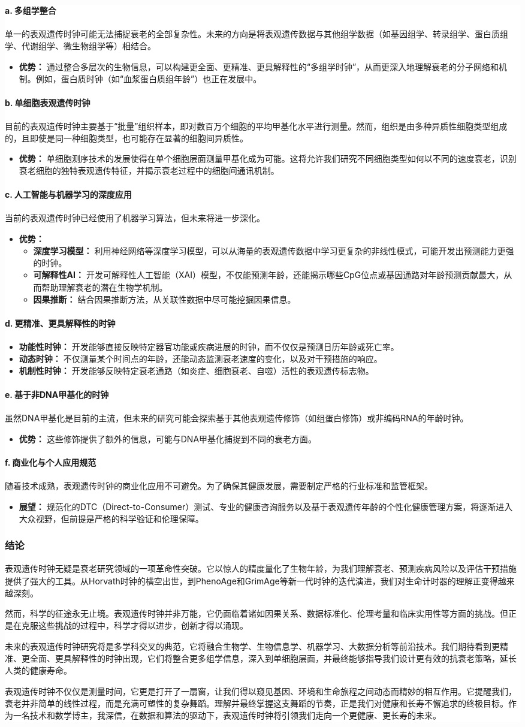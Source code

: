 #### a. 多组学整合

单一的表观遗传时钟可能无法捕捉衰老的全部复杂性。未来的方向是将表观遗传数据与其他组学数据（如基因组学、转录组学、蛋白质组学、代谢组学、微生物组学等）相结合。

*   **优势：** 通过整合多层次的生物信息，可以构建更全面、更精准、更具解释性的“多组学时钟”，从而更深入地理解衰老的分子网络和机制。例如，蛋白质时钟（如“血浆蛋白质组年龄”）也正在发展中。

#### b. 单细胞表观遗传时钟

目前的表观遗传时钟主要基于“批量”组织样本，即对数百万个细胞的平均甲基化水平进行测量。然而，组织是由多种异质性细胞类型组成的，且即使是同一种细胞类型，也可能存在显著的细胞间异质性。

*   **优势：** 单细胞测序技术的发展使得在单个细胞层面测量甲基化成为可能。这将允许我们研究不同细胞类型如何以不同的速度衰老，识别衰老细胞的独特表观遗传特征，并揭示衰老过程中的细胞间通讯机制。

#### c. 人工智能与机器学习的深度应用

当前的表观遗传时钟已经使用了机器学习算法，但未来将进一步深化。

*   **优势：**
    *   **深度学习模型：** 利用神经网络等深度学习模型，可以从海量的表观遗传数据中学习更复杂的非线性模式，可能开发出预测能力更强的时钟。
    *   **可解释性AI：** 开发可解释性人工智能（XAI）模型，不仅能预测年龄，还能揭示哪些CpG位点或基因通路对年龄预测贡献最大，从而帮助理解衰老的潜在生物学机制。
    *   **因果推断：** 结合因果推断方法，从关联性数据中尽可能挖掘因果信息。

#### d. 更精准、更具解释性的时钟

*   **功能性时钟：** 开发能够直接反映特定器官功能或疾病进展的时钟，而不仅仅是预测日历年龄或死亡率。
*   **动态时钟：** 不仅测量某个时间点的年龄，还能动态监测衰老速度的变化，以及对干预措施的响应。
*   **机制性时钟：** 开发能够反映特定衰老通路（如炎症、细胞衰老、自噬）活性的表观遗传标志物。

#### e. 基于非DNA甲基化的时钟

虽然DNA甲基化是目前的主流，但未来的研究可能会探索基于其他表观遗传修饰（如组蛋白修饰）或非编码RNA的年龄时钟。

*   **优势：** 这些修饰提供了额外的信息，可能与DNA甲基化捕捉到不同的衰老方面。

#### f. 商业化与个人应用规范

随着技术成熟，表观遗传时钟的商业化应用不可避免。为了确保其健康发展，需要制定严格的行业标准和监管框架。

*   **展望：** 规范化的DTC（Direct-to-Consumer）测试、专业的健康咨询服务以及基于表观遗传年龄的个性化健康管理方案，将逐渐进入大众视野，但前提是严格的科学验证和伦理保障。

### 结论

表观遗传时钟无疑是衰老研究领域的一项革命性突破。它以惊人的精度量化了生物年龄，为我们理解衰老、预测疾病风险以及评估干预措施提供了强大的工具。从Horvath时钟的横空出世，到PhenoAge和GrimAge等新一代时钟的迭代演进，我们对生命计时器的理解正变得越来越深刻。

然而，科学的征途永无止境。表观遗传时钟并非万能，它仍面临着诸如因果关系、数据标准化、伦理考量和临床实用性等方面的挑战。但正是在克服这些挑战的过程中，科学才得以进步，创新才得以涌现。

未来的表观遗传时钟研究将是多学科交叉的典范，它将融合生物学、生物信息学、机器学习、大数据分析等前沿技术。我们期待看到更精准、更全面、更具解释性的时钟出现，它们将整合更多组学信息，深入到单细胞层面，并最终能够指导我们设计更有效的抗衰老策略，延长人类的健康寿命。

表观遗传时钟不仅仅是测量时间，它更是打开了一扇窗，让我们得以窥见基因、环境和生命旅程之间动态而精妙的相互作用。它提醒我们，衰老并非简单的线性过程，而是充满可塑性的复杂舞蹈。理解并最终掌握这支舞蹈的节奏，正是我们对健康和长寿不懈追求的终极目标。作为一名技术和数学博主，我深信，在数据和算法的驱动下，表观遗传时钟将引领我们走向一个更健康、更长寿的未来。